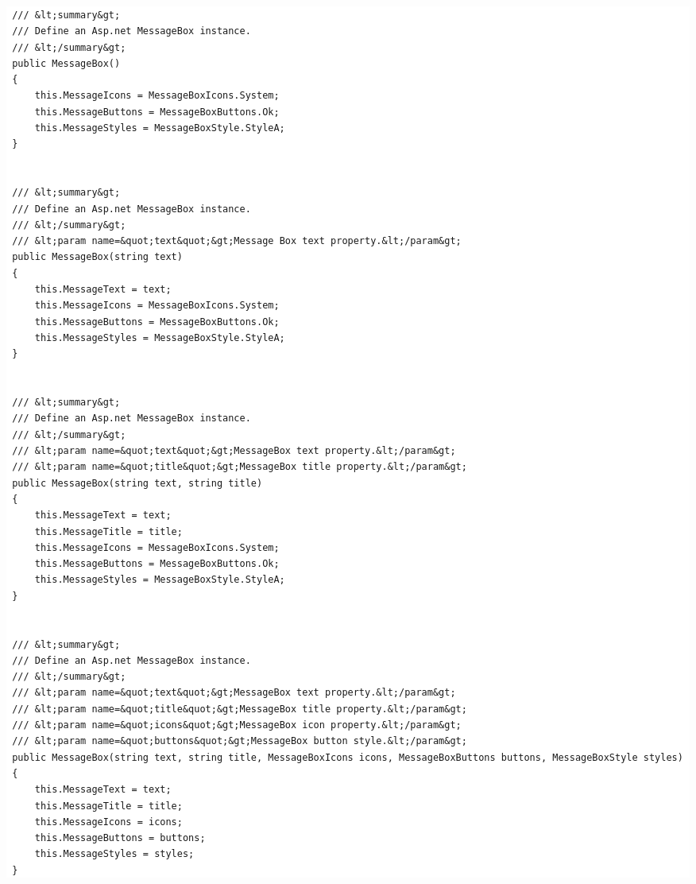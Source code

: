 
     /// &lt;summary&gt;
     /// Define an Asp.net MessageBox instance.
     /// &lt;/summary&gt;
     public MessageBox()
     {
         this.MessageIcons = MessageBoxIcons.System;
         this.MessageButtons = MessageBoxButtons.Ok;
         this.MessageStyles = MessageBoxStyle.StyleA;
     }


     /// &lt;summary&gt;
     /// Define an Asp.net MessageBox instance.
     /// &lt;/summary&gt;
     /// &lt;param name=&quot;text&quot;&gt;Message Box text property.&lt;/param&gt;
     public MessageBox(string text)
     {
         this.MessageText = text;
         this.MessageIcons = MessageBoxIcons.System;
         this.MessageButtons = MessageBoxButtons.Ok;
         this.MessageStyles = MessageBoxStyle.StyleA;
     }


     /// &lt;summary&gt;
     /// Define an Asp.net MessageBox instance.
     /// &lt;/summary&gt;
     /// &lt;param name=&quot;text&quot;&gt;MessageBox text property.&lt;/param&gt;
     /// &lt;param name=&quot;title&quot;&gt;MessageBox title property.&lt;/param&gt;
     public MessageBox(string text, string title)
     {
         this.MessageText = text;
         this.MessageTitle = title;
         this.MessageIcons = MessageBoxIcons.System;
         this.MessageButtons = MessageBoxButtons.Ok;
         this.MessageStyles = MessageBoxStyle.StyleA;
     }


     /// &lt;summary&gt;
     /// Define an Asp.net MessageBox instance.
     /// &lt;/summary&gt;  
     /// &lt;param name=&quot;text&quot;&gt;MessageBox text property.&lt;/param&gt;
     /// &lt;param name=&quot;title&quot;&gt;MessageBox title property.&lt;/param&gt;
     /// &lt;param name=&quot;icons&quot;&gt;MessageBox icon property.&lt;/param&gt;
     /// &lt;param name=&quot;buttons&quot;&gt;MessageBox button style.&lt;/param&gt;
     public MessageBox(string text, string title, MessageBoxIcons icons, MessageBoxButtons buttons, MessageBoxStyle styles)
     {
         this.MessageText = text;
         this.MessageTitle = title;
         this.MessageIcons = icons;
         this.MessageButtons = buttons;
         this.MessageStyles = styles;
     }
